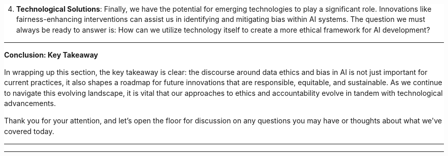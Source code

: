 4. **Technological Solutions**: 
    Finally, we have the potential for emerging technologies to play a significant role. Innovations like fairness-enhancing interventions can assist us in identifying and mitigating bias within AI systems. The question we must always be ready to answer is: How can we utilize technology itself to create a more ethical framework for AI development?

---

**Conclusion: Key Takeaway**

In wrapping up this section, the key takeaway is clear: the discourse around data ethics and bias in AI is not just important for current practices, it also shapes a roadmap for future innovations that are responsible, equitable, and sustainable. As we continue to navigate this evolving landscape, it is vital that our approaches to ethics and accountability evolve in tandem with technological advancements.

Thank you for your attention, and let’s open the floor for discussion on any questions you may have or thoughts about what we've covered today.

---

---

